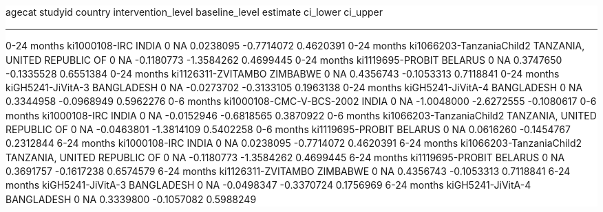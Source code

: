 
agecat        studyid                    country                        intervention_level   baseline_level      estimate     ci_lower     ci_upper
------------  -------------------------  -----------------------------  -------------------  ---------------  -----------  -----------  -----------
0-24 months   ki1000108-IRC              INDIA                          0                    NA                 0.0238095   -0.7714072    0.4620391
0-24 months   ki1066203-TanzaniaChild2   TANZANIA, UNITED REPUBLIC OF   0                    NA                -0.1180773   -1.3584262    0.4699445
0-24 months   ki1119695-PROBIT           BELARUS                        0                    NA                 0.3747650   -0.1335528    0.6551384
0-24 months   ki1126311-ZVITAMBO         ZIMBABWE                       0                    NA                 0.4356743   -0.1053313    0.7118841
0-24 months   kiGH5241-JiVitA-3          BANGLADESH                     0                    NA                -0.0273702   -0.3133105    0.1963138
0-24 months   kiGH5241-JiVitA-4          BANGLADESH                     0                    NA                 0.3344958   -0.0968949    0.5962276
0-6 months    ki1000108-CMC-V-BCS-2002   INDIA                          0                    NA                -1.0048000   -2.6272555   -0.1080617
0-6 months    ki1000108-IRC              INDIA                          0                    NA                -0.0152946   -0.6818565    0.3870922
0-6 months    ki1066203-TanzaniaChild2   TANZANIA, UNITED REPUBLIC OF   0                    NA                -0.0463801   -1.3814109    0.5402258
0-6 months    ki1119695-PROBIT           BELARUS                        0                    NA                 0.0616260   -0.1454767    0.2312844
6-24 months   ki1000108-IRC              INDIA                          0                    NA                 0.0238095   -0.7714072    0.4620391
6-24 months   ki1066203-TanzaniaChild2   TANZANIA, UNITED REPUBLIC OF   0                    NA                -0.1180773   -1.3584262    0.4699445
6-24 months   ki1119695-PROBIT           BELARUS                        0                    NA                 0.3691757   -0.1617238    0.6574579
6-24 months   ki1126311-ZVITAMBO         ZIMBABWE                       0                    NA                 0.4356743   -0.1053313    0.7118841
6-24 months   kiGH5241-JiVitA-3          BANGLADESH                     0                    NA                -0.0498347   -0.3370724    0.1756969
6-24 months   kiGH5241-JiVitA-4          BANGLADESH                     0                    NA                 0.3339800   -0.1057082    0.5988249
